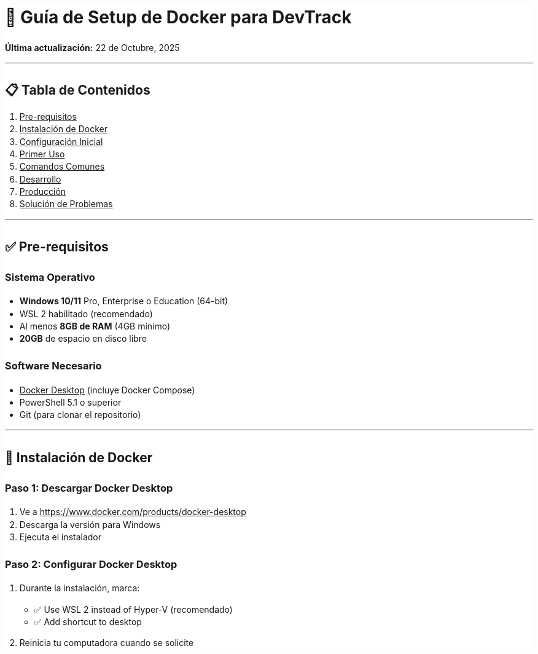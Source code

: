 # 🐳 Guía de Setup de Docker para DevTrack

**Última actualización:** 22 de Octubre, 2025

---

## 📋 Tabla de Contenidos

1. [Pre-requisitos](#pre-requisitos)
2. [Instalación de Docker](#instalación-de-docker)
3. [Configuración Inicial](#configuración-inicial)
4. [Primer Uso](#primer-uso)
5. [Comandos Comunes](#comandos-comunes)
6. [Desarrollo](#desarrollo)
7. [Producción](#producción)
8. [Solución de Problemas](#solución-de-problemas)

---

## ✅ Pre-requisitos

### Sistema Operativo
- **Windows 10/11** Pro, Enterprise o Education (64-bit)
- WSL 2 habilitado (recomendado)
- Al menos **8GB de RAM** (4GB mínimo)
- **20GB** de espacio en disco libre

### Software Necesario
- [Docker Desktop](https://www.docker.com/products/docker-desktop) (incluye Docker Compose)
- PowerShell 5.1 o superior
- Git (para clonar el repositorio)

---

## 🔧 Instalación de Docker

### Paso 1: Descargar Docker Desktop

1. Ve a https://www.docker.com/products/docker-desktop
2. Descarga la versión para Windows
3. Ejecuta el instalador

### Paso 2: Configurar Docker Desktop

1. Durante la instalación, marca:
   - ✅ Use WSL 2 instead of Hyper-V (recomendado)
   - ✅ Add shortcut to desktop

2. Reinicia tu computadora cuando se solicite
